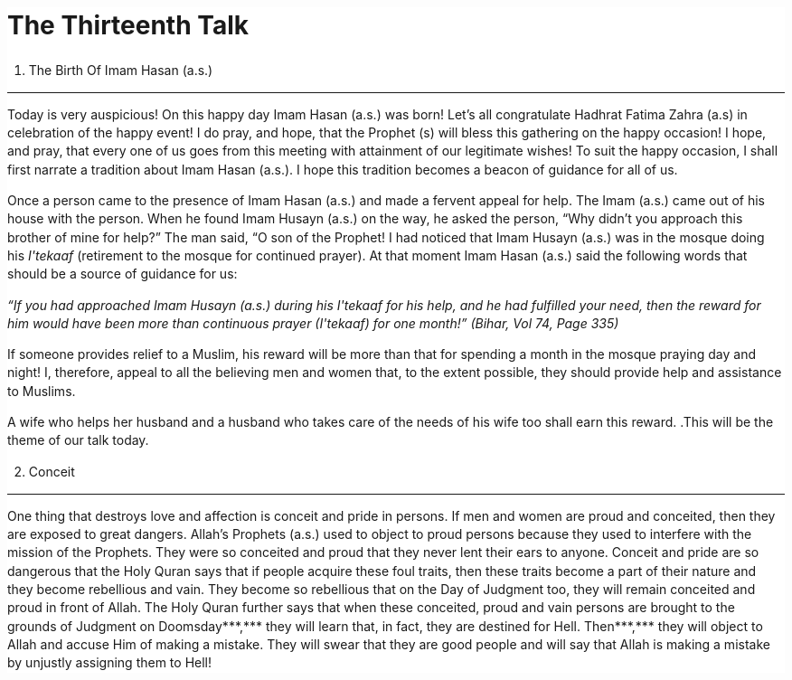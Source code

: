 The Thirteenth Talk
===================

1. The Birth Of Imam Hasan (a.s.)
---------------------------------

Today is very auspicious! On this happy day Imam Hasan (a.s.) was born!
Let’s all congratulate Hadhrat Fatima Zahra (a.s) in celebration of the
happy event! I do pray, and hope, that the Prophet (s) will bless this
gathering on the happy occasion! I hope, and pray, that every one of us
goes from this meeting with attainment of our legitimate wishes! To suit
the happy occasion, I shall first narrate a tradition about Imam Hasan
(a.s.). I hope this tradition becomes a beacon of guidance for all of
us.

Once a person came to the presence of Imam Hasan (a.s.) and made a
fervent appeal for help. The Imam (a.s.) came out of his house with the
person. When he found Imam Husayn (a.s.) on the way, he asked the
person, “Why didn’t you approach this brother of mine for help?” The man
said, “O son of the Prophet! I had noticed that Imam Husayn (a.s.) was
in the mosque doing his *I'tekaaf* (retirement to the mosque for
continued prayer). At that moment Imam Hasan (a.s.) said the following
words that should be a source of guidance for us:

*“If you had approached Imam Husayn (a.s.) during his I'tekaaf for his
help, and he had fulfilled your need, then the reward for him would have
been more than continuous prayer (I'tekaaf) for one month!”* *(Bihar,
Vol 74, Page 335)*

If someone provides relief to a Muslim, his reward will be more than
that for spending a month in the mosque praying day and night! I,
therefore, appeal to all the believing men and women that, to the extent
possible, they should provide help and assistance to Muslims.

A wife who helps her husband and a husband who takes care of the needs
of his wife too shall earn this reward. .This will be the theme of our
talk today.

2. Conceit
----------

One thing that destroys love and affection is conceit and pride in
persons. If men and women are proud and conceited, then they are exposed
to great dangers. Allah’s Prophets (a.s.) used to object to proud
persons because they used to interfere with the mission of the Prophets.
They were so conceited and proud that they never lent their ears to
anyone. Conceit and pride are so dangerous that the Holy Quran says that
if people acquire these foul traits, then these traits become a part of
their nature and they become rebellious and vain. They become so
rebellious that on the Day of Judgment too, they will remain conceited
and proud in front of Allah. The Holy Quran further says that when these
conceited, proud and vain persons are brought to the grounds of Judgment
on Doomsday***,*** they will learn that, in fact, they are destined for
Hell. Then***,*** they will object to Allah and accuse Him of making a
mistake. They will swear that they are good people and will say that
Allah is making a mistake by unjustly assigning them to Hell!
